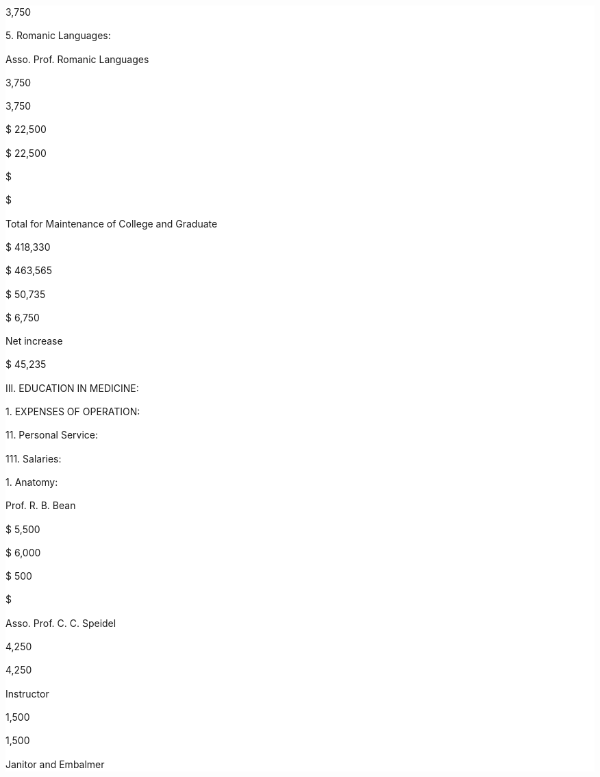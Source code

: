 3,750

5\. Romanic Languages:

Asso. Prof. Romanic Languages

3,750

3,750

$ 22,500

$ 22,500

$

$

Total for Maintenance of College and Graduate

$ 418,330

$ 463,565

$ 50,735

$ 6,750

Net increase

$ 45,235

III. EDUCATION IN MEDICINE:

1\. EXPENSES OF OPERATION:

11\. Personal Service:

111\. Salaries:

1\. Anatomy:

Prof. R. B. Bean

$ 5,500

$ 6,000

$ 500

$

Asso. Prof. C. C. Speidel

4,250

4,250

Instructor

1,500

1,500

Janitor and Embalmer

